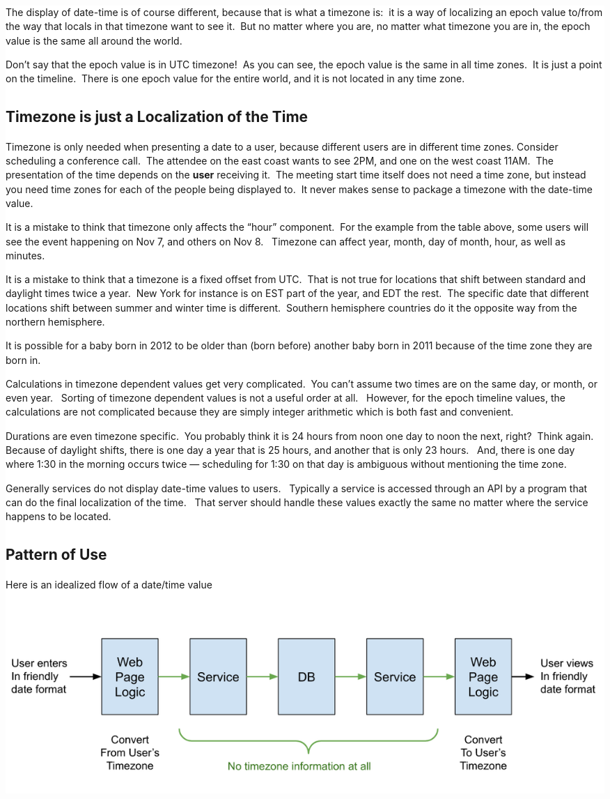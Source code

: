 The display of date-time is of course different, because that is what a timezone is:  it is a way of localizing an epoch value to/from the way that locals in that timezone want to see it.  But no matter where you are, no matter what timezone you are in, the epoch value is the same all around the world.

Don’t say that the epoch value is in UTC timezone!  As you can see, the epoch value is the same in all time zones.  It is just a point on the timeline.  There is one epoch value for the entire world, and it is not located in any time zone.

## Timezone is just a Localization of the Time

Timezone is only needed when presenting a date to a user, because different users are in different time zones. Consider scheduling a conference call.  The attendee on the east coast wants to see 2PM, and one on the west coast 11AM.  The presentation of the time depends on the **user** receiving it.  The meeting start time itself does not need a time zone, but instead you need time zones for each of the people being displayed to.  It never makes sense to package a timezone with the date-time value.

It is a mistake to think that timezone only affects the “hour” component.  For the example from the table above, some users will see the event happening on Nov 7, and others on Nov 8.   Timezone can affect year, month, day of month, hour, as well as minutes.

It is a mistake to think that a timezone is a fixed offset from UTC.  That is not true for locations that shift between standard and daylight times twice a year.  New York for instance is on EST part of the year, and EDT the rest.  The specific date that different locations shift between summer and winter time is different.  Southern hemisphere countries do it the opposite way from the northern hemisphere.

It is possible for a baby born in 2012 to be older than (born before) another baby born in 2011 because of the time zone they are born in.

Calculations in timezone dependent values get very complicated.  You can’t assume two times are on the same day, or month, or even year.   Sorting of timezone dependent values is not a useful order at all.   However, for the epoch timeline values, the calculations are not complicated because they are simply integer arithmetic which is both fast and convenient.

Durations are even timezone specific.  You probably think it is 24 hours from noon one day to noon the next, right?  Think again.  Because of daylight shifts, there is one day a year that is 25 hours, and another that is only 23 hours.   And, there is one day where 1:30 in the morning occurs twice — scheduling for 1:30 on that day is ambiguous without mentioning the time zone.

Generally services do not display date-time values to users.   Typically a service is accessed through an API by a program that can do the final localization of the time.   That server should handle these values exactly the same no matter where the service happens to be located.

## Pattern of Use

Here is an idealized flow of a date/time value

![](handling-dates-img1.png)
